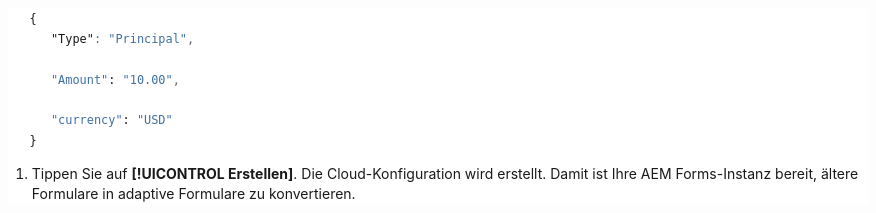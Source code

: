   ```css
      {
         "Type": "Principal",
   
         "Amount": "10.00",
   
         "currency": "USD"
      }
   ```

1. Tippen Sie auf **[!UICONTROL Erstellen]**. Die Cloud-Konfiguration wird erstellt. Damit ist Ihre AEM Forms-Instanz bereit, ältere Formulare in adaptive Formulare zu konvertieren.
